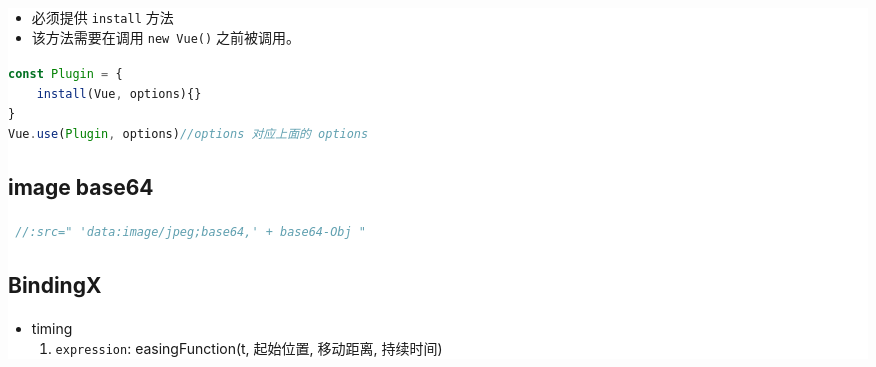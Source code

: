 - 必须提供 `install` 方法
- 该方法需要在调用 `new Vue()` 之前被调用。

```js
const Plugin = {
    install(Vue, options){}
}
Vue.use(Plugin, options)//options 对应上面的 options
```

## image base64

```javascript
 //:src=" 'data:image/jpeg;base64,' + base64-Obj "
```

## BindingX

- timing
  1. `expression`: easingFunction(t, 起始位置, 移动距离, 持续时间)
